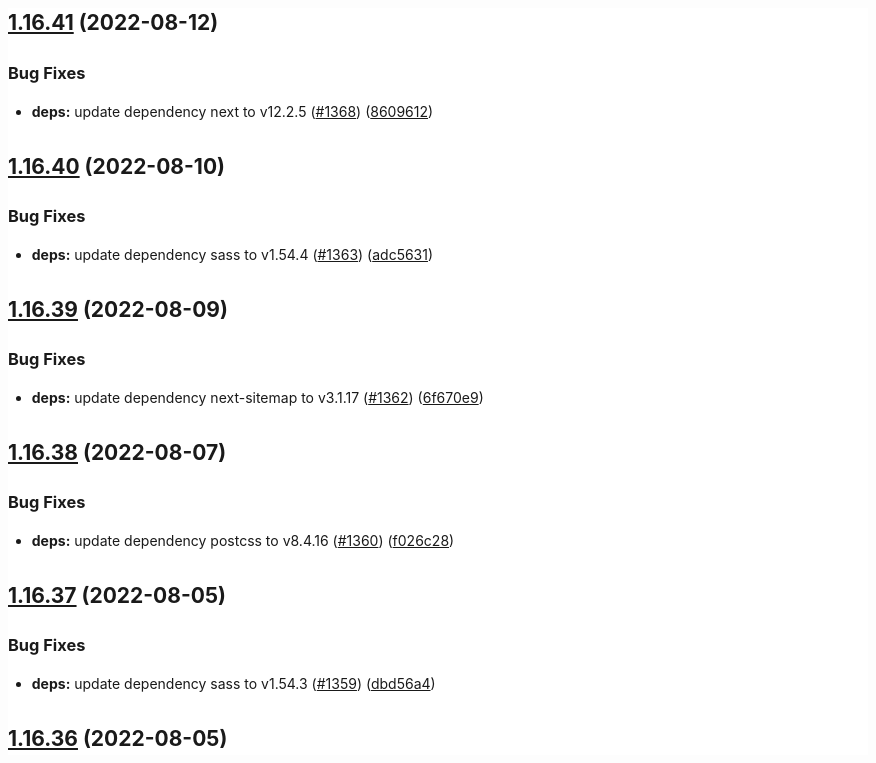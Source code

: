 ## [1.16.41](https://github.com/newhighsco/website/compare/v1.16.40...v1.16.41) (2022-08-12)


### Bug Fixes

* **deps:** update dependency next to v12.2.5 ([#1368](https://github.com/newhighsco/website/issues/1368)) ([8609612](https://github.com/newhighsco/website/commit/86096125d130a7547cc251212805c2a162d48f64))

## [1.16.40](https://github.com/newhighsco/website/compare/v1.16.39...v1.16.40) (2022-08-10)


### Bug Fixes

* **deps:** update dependency sass to v1.54.4 ([#1363](https://github.com/newhighsco/website/issues/1363)) ([adc5631](https://github.com/newhighsco/website/commit/adc5631a8de7102606216a2d5be1e2a1e0501ffd))

## [1.16.39](https://github.com/newhighsco/website/compare/v1.16.38...v1.16.39) (2022-08-09)


### Bug Fixes

* **deps:** update dependency next-sitemap to v3.1.17 ([#1362](https://github.com/newhighsco/website/issues/1362)) ([6f670e9](https://github.com/newhighsco/website/commit/6f670e9b33599c7b9e9c51de1be8e71e1fb09357))

## [1.16.38](https://github.com/newhighsco/website/compare/v1.16.37...v1.16.38) (2022-08-07)


### Bug Fixes

* **deps:** update dependency postcss to v8.4.16 ([#1360](https://github.com/newhighsco/website/issues/1360)) ([f026c28](https://github.com/newhighsco/website/commit/f026c28f910de884b4f0bdce1573f2eaee2d3db3))

## [1.16.37](https://github.com/newhighsco/website/compare/v1.16.36...v1.16.37) (2022-08-05)


### Bug Fixes

* **deps:** update dependency sass to v1.54.3 ([#1359](https://github.com/newhighsco/website/issues/1359)) ([dbd56a4](https://github.com/newhighsco/website/commit/dbd56a4379dae1340960c972242f5f559d39ae6c))

## [1.16.36](https://github.com/newhighsco/website/compare/v1.16.35...v1.16.36) (2022-08-05)
